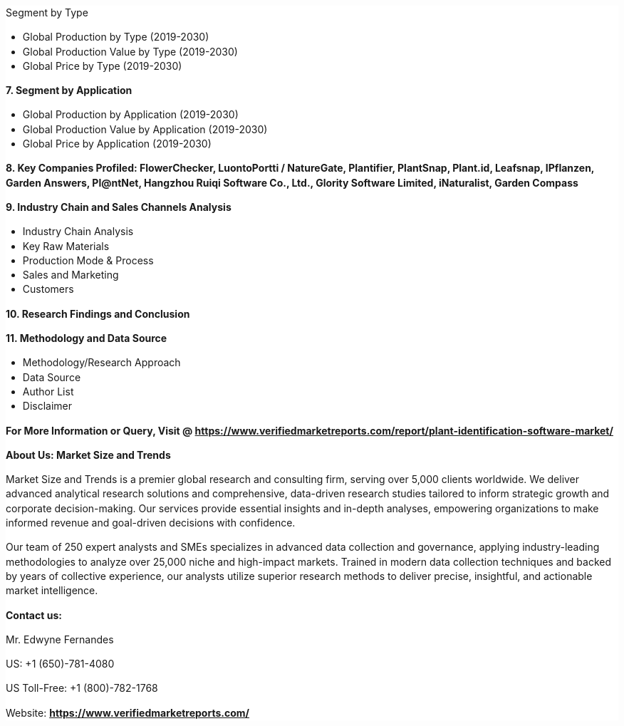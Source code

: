Segment by Type</strong></p><ul><li>Global Production by Type (2019-2030)</li><li>Global Production Value by Type (2019-2030)</li><li>Global Price by Type (2019-2030)</li></ul><p><strong>7. Segment by Application</strong></p><ul><li>Global Production by Application (2019-2030)</li><li>Global Production Value by Application (2019-2030)</li><li>Global Price by Application (2019-2030)</li></ul><p><strong>8. Key Companies Profiled: FlowerChecker, LuontoPortti / NatureGate, Plantifier, PlantSnap, Plant.id, Leafsnap, IPflanzen, Garden Answers, Pl@ntNet, Hangzhou Ruiqi Software Co., Ltd., Glority Software Limited, iNaturalist, Garden Compass</strong></p><p><strong>9. Industry Chain and Sales Channels Analysis</strong></p><ul><li>Industry Chain Analysis</li><li>Key Raw Materials</li><li>Production Mode &amp; Process</li><li>Sales and Marketing</li><li>Customers</li></ul><p><strong>10. Research Findings and Conclusion</strong></p><p><strong>11. Methodology and Data Source</strong></p><ul><li>Methodology/Research Approach</li><li>Data Source</li><li>Author List</li><li>Disclaimer</li></ul></p><p><strong>For More Information or Query, Visit @ <a href="https://www.verifiedmarketreports.com/report/plant-identification-software-market/">https://www.verifiedmarketreports.com/report/plant-identification-software-market/</a></strong></p><p><strong>About Us: Market Size and Trends</strong></p><p>Market Size and Trends is a premier global research and consulting firm, serving over 5,000 clients worldwide. We deliver advanced analytical research solutions and comprehensive, data-driven research studies tailored to inform strategic growth and corporate decision-making. Our services provide essential insights and in-depth analyses, empowering organizations to make informed revenue and goal-driven decisions with confidence.</p><p>Our team of 250 expert analysts and SMEs specializes in advanced data collection and governance, applying industry-leading methodologies to analyze over 25,000 niche and high-impact markets. Trained in modern data collection techniques and backed by years of collective experience, our analysts utilize superior research methods to deliver precise, insightful, and actionable market intelligence.</p><p><strong>Contact us:</strong></p><p>Mr. Edwyne Fernandes</p><p>US: +1 (650)-781-4080</p><p>US Toll-Free: +1 (800)-782-1768</p><p>Website: <strong><a href="https://www.verifiedmarketreports.com/">https://www.verifiedmarketreports.com/</a></strong></p>
